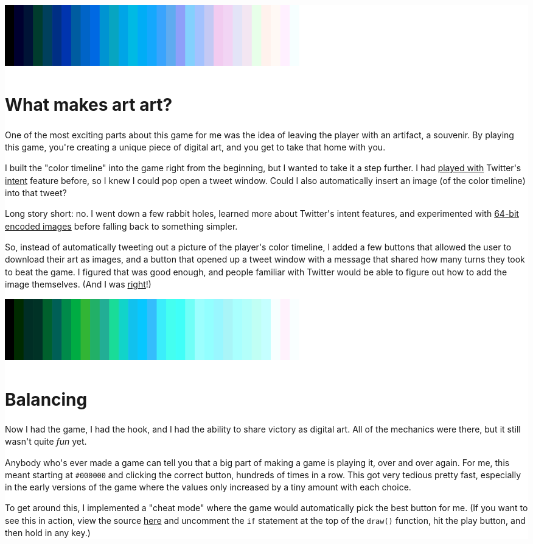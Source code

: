 ![color timeline](/gallery/ludum-dare-45/images/timeline-small-5.png)

# What makes art art?

One of the most exciting parts about this game for me was the idea of leaving the player with an artifact, a souvenir. By playing this game, you're creating a unique piece of digital art, and you get to take that home with you.

I built the "color timeline" into the game right from the beginning, but I wanted to take it a step further. I had [played with](https://codegolf.stackexchange.com/a/47614/36926) Twitter's [intent](https://developer.twitter.com/en/docs/twitter-for-websites/tweet-button/overview) feature before, so I knew I could pop open a tweet window. Could I also automatically insert an image (of the color timeline) into that tweet?

Long story short: no. I went down a few rabbit holes, learned more about Twitter's intent features, and experimented with [64-bit encoded images](https://github.com/processing/p5.js/issues/2326) before falling back to something simpler.

So, instead of automatically tweeting out a picture of the player's color timeline, I added a few buttons that allowed the user to download their art as images, and a button that opened up a tweet window with a message that shared how many turns they took to beat the game. I figured that was good enough, and people familiar with Twitter would be able to figure out how to add the image themselves. (And I was [right](https://twitter.com/danidre/status/1183211865301753856)!)

![color timeline](/gallery/ludum-dare-45/images/timeline-small-6.png)

# Balancing

Now I had the game, I had the hook, and I had the ability to share victory as digital art. All of the mechanics were there, but it still wasn't quite *fun* yet.

Anybody who's ever made a game can tell you that a big part of making a game is playing it, over and over again. For me, this meant starting at `#000000` and clicking the correct button, hundreds of times in a row. This got very tedious pretty fast, especially in the early versions of the game where the values only increased by a tiny amount with each choice.

To get around this, I implemented a "cheat mode" where the game would automatically pick the best button for me. (If you want to see this in action, view the source [here](https://editor.p5js.org/KevinWorkman/sketches/4Qh8axhKF) and uncomment the `if` statement at the top of the `draw()` function, hit the play button, and then hold in any key.)
